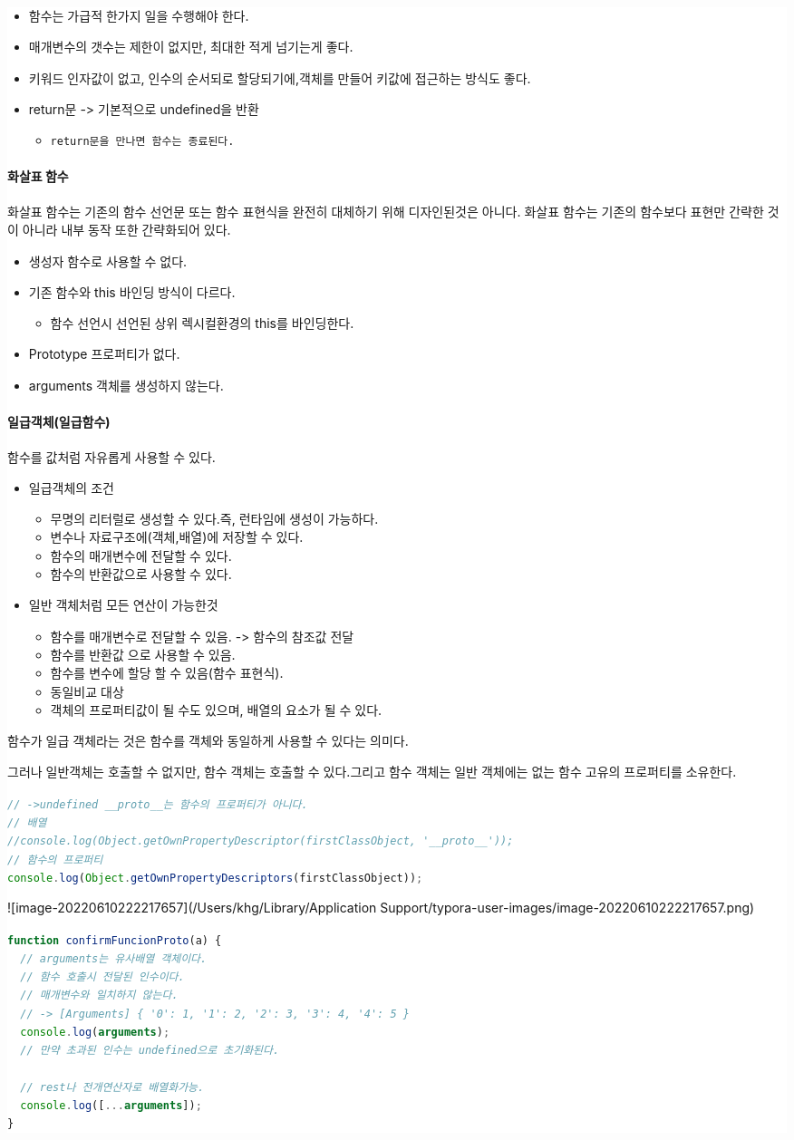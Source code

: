 - 함수는 가급적 한가지 일을 수행해야 한다.

- 매개변수의 갯수는 제한이 없지만, 최대한 적게 넘기는게 좋다.

- 키워드 인자값이 없고, 인수의 순서되로 할당되기에,객체를 만들어 키값에 접근하는 방식도 좋다.

- return문 -> 기본적으로 undefined을 반환

  - `return문을 만나면 함수는 종료된다.`


#### 화살표 함수

화살표 함수는 기존의 함수 선언문 또는 함수 표현식을 완전히 대체하기 위해 디자인된것은 아니다. 화살표 함수는 기존의 함수보다 표현만 간략한 것이 아니라 내부 동작 또한 간략화되어 있다.

- 생성자 함수로 사용할 수 없다.
- 기존 함수와 this 바인딩 방식이 다르다.
  - 함수 선언시 선언된 상위 렉시컬환경의 this를 바인딩한다.

- Prototype 프로퍼티가 없다.
- arguments 객체를 생성하지 않는다.

#### 일급객체(일급함수)

함수를 값처럼 자유롭게 사용할 수 있다.

- 일급객체의 조건
  - 무명의 리터럴로 생성할 수 있다.즉, 런타임에 생성이 가능하다.
  - 변수나 자료구조에(객체,배열)에 저장할 수 있다.
  - 함수의 매개변수에 전달할 수 있다.
  - 함수의 반환값으로 사용할 수 있다.

- 일반 객체처럼 모든 연산이 가능한것
  - 함수를 매개변수로 전달할 수 있음. -> 함수의 참조값 전달
  - 함수를 반환값 으로 사용할 수 있음.
  - 함수를 변수에 할당 할 수 있음(함수 표현식).
  - 동일비교 대상
  - 객체의 프로퍼티값이 될 수도 있으며, 배열의 요소가 될 수 있다.

함수가 일급 객체라는 것은 함수를 객체와 동일하게 사용할 수 있다는 의미다.

그러나 일반객체는 호출할 수 없지만, 함수 객체는 호출할 수 있다.그리고 함수 객체는 일반 객체에는 없는 함수 고유의 프로퍼티를 소유한다.

```javascript
// ->undefined __proto__는 함수의 프로퍼티가 아니다.
// 배열
//console.log(Object.getOwnPropertyDescriptor(firstClassObject, '__proto__'));
// 함수의 프로퍼티
console.log(Object.getOwnPropertyDescriptors(firstClassObject));
```

![image-20220610222217657](/Users/khg/Library/Application Support/typora-user-images/image-20220610222217657.png)

```javascript
function confirmFuncionProto(a) {
  // arguments는 유사배열 객체이다.
  // 함수 호출시 전달된 인수이다.
  // 매개변수와 일치하지 않는다.
  // -> [Arguments] { '0': 1, '1': 2, '2': 3, '3': 4, '4': 5 }
  console.log(arguments);
  // 만약 초과된 인수는 undefined으로 초기화된다.
  
  // rest나 전개연산자로 배열화가능.
  console.log([...arguments]);
}

```
